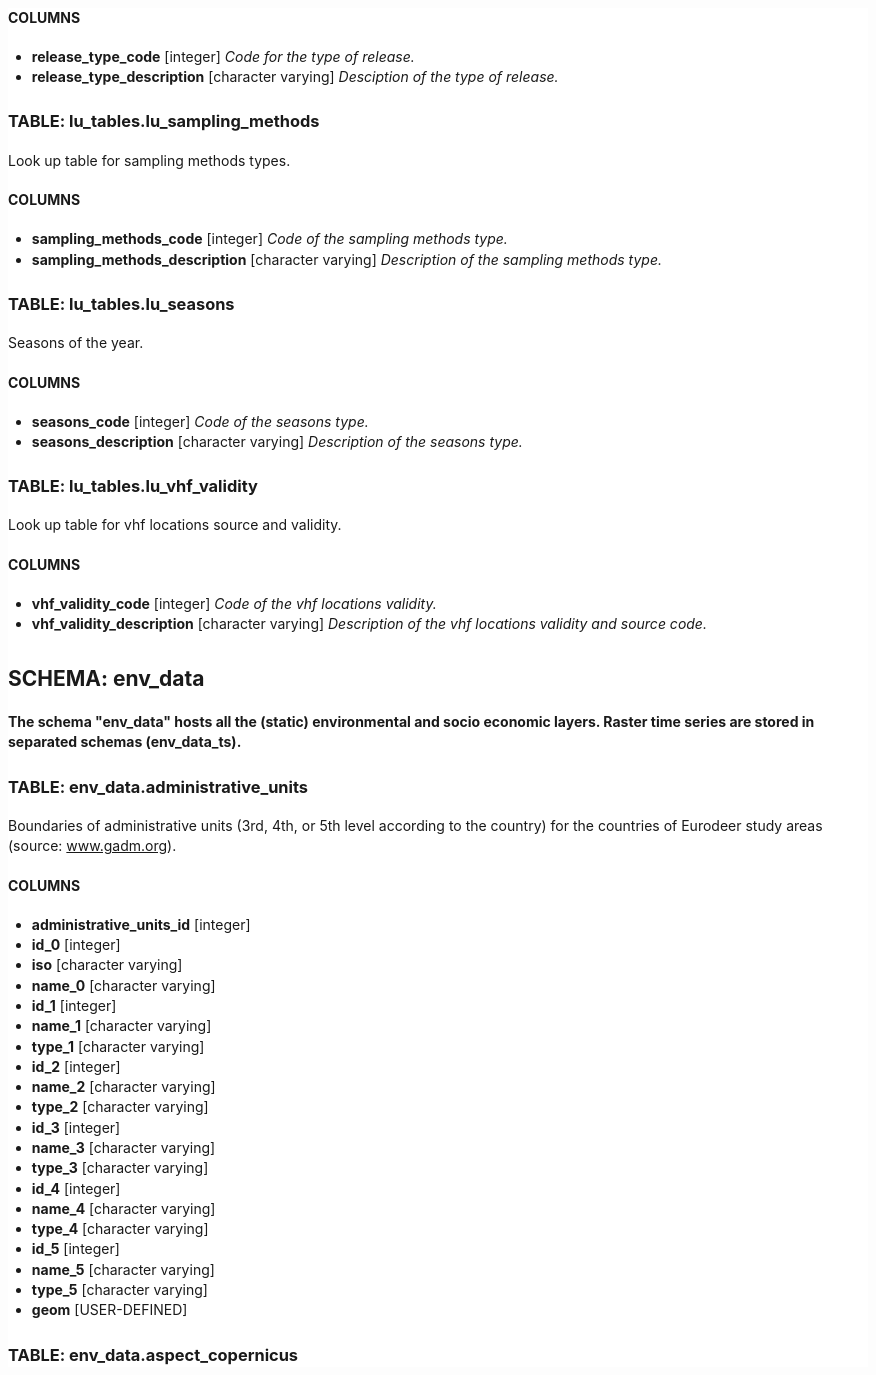 #### COLUMNS 


* **release\_type\_code** [integer] *Code for the type of release.* 
* **release\_type\_description** [character varying] *Desciption of the type of release.* 
### TABLE: lu\_tables.lu\_sampling\_methods  
Look up table for sampling methods types.  

#### COLUMNS 


* **sampling\_methods\_code** [integer] *Code of the sampling methods type.* 
* **sampling\_methods\_description** [character varying] *Description of the sampling methods type.* 
### TABLE: lu\_tables.lu\_seasons  
Seasons of the year.  

#### COLUMNS 


* **seasons\_code** [integer] *Code of the seasons type.* 
* **seasons\_description** [character varying] *Description of the seasons type.* 
### TABLE: lu\_tables.lu\_vhf\_validity  
Look up table for vhf locations source and validity.  

#### COLUMNS 


* **vhf\_validity\_code** [integer] *Code of the vhf locations validity.* 
* **vhf\_validity\_description** [character varying] *Description of the vhf locations validity and source code.* 
## SCHEMA: env\_data  
**The schema "env_data" hosts all the (static) environmental and socio economic layers. Raster time series are stored in separated schemas (env_data_ts).**  

### TABLE: env\_data.administrative\_units  
Boundaries of administrative units (3rd, 4th, or 5th level according to the country) for the countries of Eurodeer study areas (source: www.gadm.org).  

#### COLUMNS 


* **administrative\_units\_id** [integer] 
* **id\_0** [integer] 
* **iso** [character varying] 
* **name\_0** [character varying] 
* **id\_1** [integer] 
* **name\_1** [character varying] 
* **type\_1** [character varying] 
* **id\_2** [integer] 
* **name\_2** [character varying] 
* **type\_2** [character varying] 
* **id\_3** [integer] 
* **name\_3** [character varying] 
* **type\_3** [character varying] 
* **id\_4** [integer] 
* **name\_4** [character varying] 
* **type\_4** [character varying] 
* **id\_5** [integer] 
* **name\_5** [character varying] 
* **type\_5** [character varying] 
* **geom** [USER-DEFINED] 
### TABLE: env\_data.aspect\_copernicus  
  